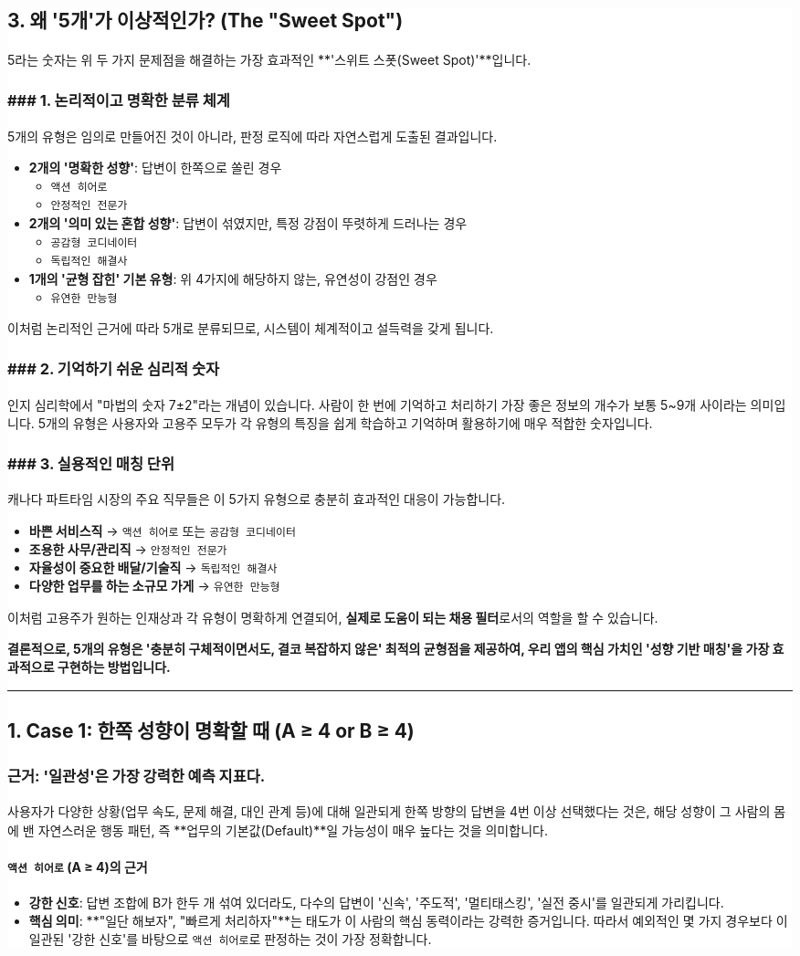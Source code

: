 
## 3. 왜 '5개'가 이상적인가? (The "Sweet Spot")

5라는 숫자는 위 두 가지 문제점을 해결하는 가장 효과적인 **'스위트 스폿(Sweet Spot)'**입니다.

### ### 1. 논리적이고 명확한 분류 체계

5개의 유형은 임의로 만들어진 것이 아니라, 판정 로직에 따라 자연스럽게 도출된 결과입니다.

- **2개의 '명확한 성향'**: 답변이 한쪽으로 쏠린 경우
  - `액션 히어로`
  - `안정적인 전문가`
- **2개의 '의미 있는 혼합 성향'**: 답변이 섞였지만, 특정 강점이 뚜렷하게 드러나는 경우
  - `공감형 코디네이터`
  - `독립적인 해결사`
- **1개의 '균형 잡힌' 기본 유형**: 위 4가지에 해당하지 않는, 유연성이 강점인 경우
  - `유연한 만능형`

이처럼 논리적인 근거에 따라 5개로 분류되므로, 시스템이 체계적이고 설득력을 갖게 됩니다.

### ### 2. 기억하기 쉬운 심리적 숫자

인지 심리학에서 "마법의 숫자 7±2"라는 개념이 있습니다. 사람이 한 번에 기억하고 처리하기 가장 좋은 정보의 개수가 보통 5~9개 사이라는 의미입니다. 5개의 유형은 사용자와 고용주 모두가 각 유형의 특징을 쉽게 학습하고 기억하며 활용하기에 매우 적합한 숫자입니다.

### ### 3. 실용적인 매칭 단위

캐나다 파트타임 시장의 주요 직무들은 이 5가지 유형으로 충분히 효과적인 대응이 가능합니다.

- **바쁜 서비스직** → `액션 히어로` 또는 `공감형 코디네이터`
- **조용한 사무/관리직** → `안정적인 전문가`
- **자율성이 중요한 배달/기술직** → `독립적인 해결사`
- **다양한 업무를 하는 소규모 가게** → `유연한 만능형`

이처럼 고용주가 원하는 인재상과 각 유형이 명확하게 연결되어, **실제로 도움이 되는 채용 필터**로서의 역할을 할 수 있습니다.

**결론적으로, 5개의 유형은 '충분히 구체적이면서도, 결코 복잡하지 않은' 최적의 균형점을 제공하여, 우리 앱의 핵심 가치인 '성향 기반 매칭'을 가장 효과적으로 구현하는 방법입니다.**

---

## 1. Case 1: 한쪽 성향이 명확할 때 (A ≥ 4 or B ≥ 4)

### 근거: '일관성'은 가장 강력한 예측 지표다.

사용자가 다양한 상황(업무 속도, 문제 해결, 대인 관계 등)에 대해 일관되게 한쪽 방향의 답변을 4번 이상 선택했다는 것은, 해당 성향이 그 사람의 몸에 밴 자연스러운 행동 패턴, 즉 **업무의 기본값(Default)**일 가능성이 매우 높다는 것을 의미합니다.

#### `액션 히어로` (A ≥ 4)의 근거

- **강한 신호**: 답변 조합에 B가 한두 개 섞여 있더라도, 다수의 답변이 '신속', '주도적', '멀티태스킹', '실전 중시'를 일관되게 가리킵니다.
- **핵심 의미**: **"일단 해보자", "빠르게 처리하자"**는 태도가 이 사람의 핵심 동력이라는 강력한 증거입니다. 따라서 예외적인 몇 가지 경우보다 이 일관된 '강한 신호'를 바탕으로 `액션 히어로`로 판정하는 것이 가장 정확합니다.
